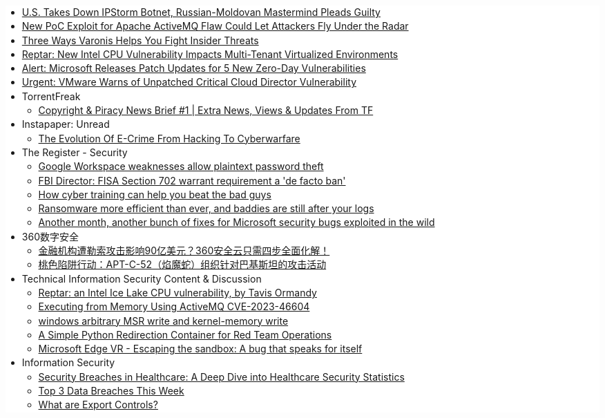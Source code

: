   - [U.S. Takes Down IPStorm Botnet, Russian-Moldovan Mastermind Pleads Guilty](https://thehackernews.com/2023/11/us-takes-down-ipstorm-botnet-russian.html)
  - [New PoC Exploit for Apache ActiveMQ Flaw Could Let Attackers Fly Under the Radar](https://thehackernews.com/2023/11/new-poc-exploit-for-apache-activemq.html)
  - [Three Ways Varonis Helps You Fight Insider Threats](https://thehackernews.com/2023/11/three-ways-varonis-helps-you-fight.html)
  - [Reptar: New Intel CPU Vulnerability Impacts Multi-Tenant Virtualized Environments](https://thehackernews.com/2023/11/reptar-new-intel-cpu-vulnerability.html)
  - [Alert: Microsoft Releases Patch Updates for 5 New Zero-Day Vulnerabilities](https://thehackernews.com/2023/11/alert-microsoft-releases-patch-updates.html)
  - [Urgent: VMware Warns of Unpatched Critical Cloud Director Vulnerability](https://thehackernews.com/2023/11/urgent-vmware-warns-of-unpatched.html)
- TorrentFreak
  - [Copyright & Piracy News Brief #1 | Extra News, Views & Updates From TF](https://torrentfreak.com/copyright-piracy-news-brief-1-extra-news-views-updates-from-tf-231115/)
- Instapaper: Unread
  - [The Evolution Of E-Crime From Hacking To Cyberwarfare](https://www.forensicfocus.com/articles/the-evolution-of-e-crime-from-hacking-to-cyberwarfare/)
- The Register - Security
  - [Google Workspace weaknesses allow plaintext password theft](https://go.theregister.com/feed/www.theregister.com/2023/11/15/google_workspace_weaknesses_allow_plaintext/)
  - [FBI Director: FISA Section 702 warrant requirement a 'de facto ban'](https://go.theregister.com/feed/www.theregister.com/2023/11/15/fbi_director_fisa_section_702/)
  - [How cyber training can help you beat the bad guys](https://go.theregister.com/feed/www.theregister.com/2023/11/15/how_cyber_training_can_help/)
  - [Ransomware more efficient than ever, and baddies are still after your logs](https://go.theregister.com/feed/www.theregister.com/2023/11/15/ransomware_more_efficient_than_ever/)
  - [Another month, another bunch of fixes for Microsoft security bugs exploited in the wild](https://go.theregister.com/feed/www.theregister.com/2023/11/15/november_2023_patch_tuesday/)
- 360数字安全
  - [金融机构遭勒索攻击影响90亿美元？360安全云只需四步全面化解！](https://mp.weixin.qq.com/s?__biz=MzA4MTg0MDQ4Nw==&mid=2247567569&idx=1&sn=4b470c17f92d001e71f16d1c7791bd4e&chksm=9f8d58d9a8fad1cf18fbedba8be440881d436f7a5f9937c90fe60be24a2d3275a41c6f8a6fbc&scene=58&subscene=0#rd)
  - [桃色陷阱行动：APT-C-52（焰魔蛇）组织针对巴基斯坦的攻击活动](https://mp.weixin.qq.com/s?__biz=MzA4MTg0MDQ4Nw==&mid=2247567569&idx=2&sn=7e19bd31751086c9b082311dbd4959d9&chksm=9f8d58d9a8fad1cf6925c15fbdd7e0289fd8b541adff2e45decba0daf8172f04d0a7fd6561d9&scene=58&subscene=0#rd)
- Technical Information Security Content & Discussion
  - [Reptar: an Intel Ice Lake CPU vulnerability, by Tavis Ormandy](https://www.reddit.com/r/netsec/comments/17vprkk/reptar_an_intel_ice_lake_cpu_vulnerability_by/)
  - [Executing from Memory Using ActiveMQ CVE-2023-46604](https://www.reddit.com/r/netsec/comments/17vv5rq/executing_from_memory_using_activemq_cve202346604/)
  - [windows arbitrary MSR write and kernel-memory write](https://www.reddit.com/r/netsec/comments/17vuhoz/windows_arbitrary_msr_write_and_kernelmemory_write/)
  - [A Simple Python Redirection Container for Red Team Operations](https://www.reddit.com/r/netsec/comments/17vwpes/a_simple_python_redirection_container_for_red/)
  - [Microsoft Edge VR - Escaping the sandbox: A bug that speaks for itself](https://www.reddit.com/r/netsec/comments/17vpwa7/microsoft_edge_vr_escaping_the_sandbox_a_bug_that/)
- Information Security
  - [Security Breaches in Healthcare: A Deep Dive into Healthcare Security Statistics](https://www.reddit.com/r/Information_Security/comments/17vuqhg/security_breaches_in_healthcare_a_deep_dive_into/)
  - [Top 3 Data Breaches This Week](https://www.reddit.com/r/Information_Security/comments/17vou1q/top_3_data_breaches_this_week/)
  - [What are Export Controls?](https://www.reddit.com/r/Information_Security/comments/17vp0ki/what_are_export_controls/)
